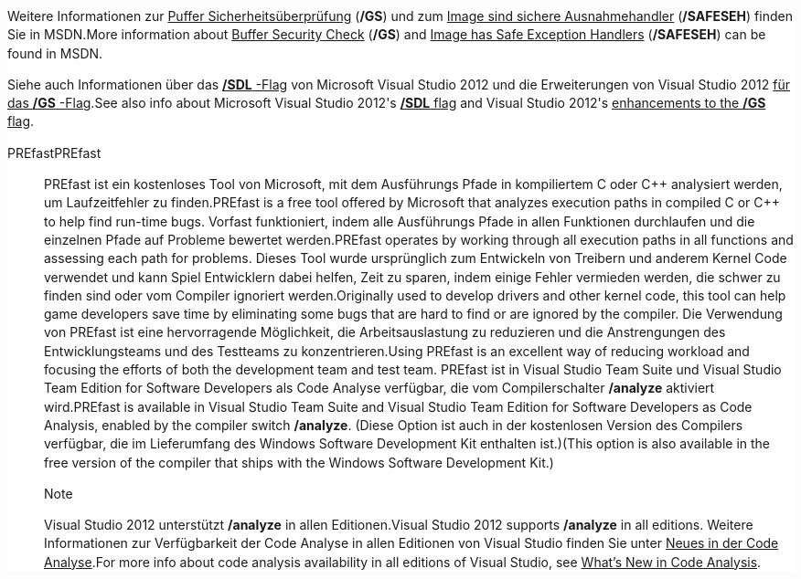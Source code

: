 <span data-ttu-id="22d7e-195">Weitere Informationen zur [Puffer Sicherheitsüberprüfung](https://msdn.microsoft.com/library/8dbf701c(vs.71).aspx) (**/GS**) und zum [Image sind sichere Ausnahmehandler](https://msdn.microsoft.com/library/9a89h429(vs.71).aspx) (**/SAFESEH**) finden Sie in MSDN.</span><span class="sxs-lookup"><span data-stu-id="22d7e-195">More information about [Buffer Security Check](https://msdn.microsoft.com/library/8dbf701c(vs.71).aspx) (**/GS**) and [Image has Safe Exception Handlers](https://msdn.microsoft.com/library/9a89h429(vs.71).aspx) (**/SAFESEH**) can be found in MSDN.</span></span>

<span data-ttu-id="22d7e-196">Siehe auch Informationen über das [ **/SDL** -Flag](/cpp/build/reference/sdl-enable-additional-security-checks?view=vs-2019) von Microsoft Visual Studio 2012 und die Erweiterungen von Visual Studio 2012 [für das **/GS** -Flag](https://www.microsoft.com/security/blog/2012/01/26/enhancements-to-gs-in-visual-studio-11/).</span><span class="sxs-lookup"><span data-stu-id="22d7e-196">See also info about Microsoft Visual Studio 2012's [**/SDL** flag](/cpp/build/reference/sdl-enable-additional-security-checks?view=vs-2019) and Visual Studio 2012's [enhancements to the **/GS** flag](https://www.microsoft.com/security/blog/2012/01/26/enhancements-to-gs-in-visual-studio-11/).</span></span>

</dd> <dt>

<span data-ttu-id="22d7e-197"><span id="PREfast"></span><span id="prefast"></span><span id="PREFAST"></span>PREfast</span><span class="sxs-lookup"><span data-stu-id="22d7e-197"><span id="PREfast"></span><span id="prefast"></span><span id="PREFAST"></span>PREfast</span></span>
</dt> <dd>

<span data-ttu-id="22d7e-198">PREfast ist ein kostenloses Tool von Microsoft, mit dem Ausführungs Pfade in kompiliertem C oder C++ analysiert werden, um Laufzeitfehler zu finden.</span><span class="sxs-lookup"><span data-stu-id="22d7e-198">PREfast is a free tool offered by Microsoft that analyzes execution paths in compiled C or C++ to help find run-time bugs.</span></span> <span data-ttu-id="22d7e-199">Vorfast funktioniert, indem alle Ausführungs Pfade in allen Funktionen durchlaufen und die einzelnen Pfade auf Probleme bewertet werden.</span><span class="sxs-lookup"><span data-stu-id="22d7e-199">PREfast operates by working through all execution paths in all functions and assessing each path for problems.</span></span> <span data-ttu-id="22d7e-200">Dieses Tool wurde ursprünglich zum Entwickeln von Treibern und anderem Kernel Code verwendet und kann Spiel Entwicklern dabei helfen, Zeit zu sparen, indem einige Fehler vermieden werden, die schwer zu finden sind oder vom Compiler ignoriert werden.</span><span class="sxs-lookup"><span data-stu-id="22d7e-200">Originally used to develop drivers and other kernel code, this tool can help game developers save time by eliminating some bugs that are hard to find or are ignored by the compiler.</span></span> <span data-ttu-id="22d7e-201">Die Verwendung von PREfast ist eine hervorragende Möglichkeit, die Arbeitsauslastung zu reduzieren und die Anstrengungen des Entwicklungsteams und des Testteams zu konzentrieren.</span><span class="sxs-lookup"><span data-stu-id="22d7e-201">Using PREfast is an excellent way of reducing workload and focusing the efforts of both the development team and test team.</span></span> <span data-ttu-id="22d7e-202">PREfast ist in Visual Studio Team Suite und Visual Studio Team Edition for Software Developers als Code Analyse verfügbar, die vom Compilerschalter **/analyze** aktiviert wird.</span><span class="sxs-lookup"><span data-stu-id="22d7e-202">PREfast is available in Visual Studio Team Suite and Visual Studio Team Edition for Software Developers as Code Analysis, enabled by the compiler switch **/analyze**.</span></span> <span data-ttu-id="22d7e-203">(Diese Option ist auch in der kostenlosen Version des Compilers verfügbar, die im Lieferumfang des Windows Software Development Kit enthalten ist.)</span><span class="sxs-lookup"><span data-stu-id="22d7e-203">(This option is also available in the free version of the compiler that ships with the Windows Software Development Kit.)</span></span>

> [!Note]  
> <span data-ttu-id="22d7e-204">Visual Studio 2012 unterstützt **/analyze** in allen Editionen.</span><span class="sxs-lookup"><span data-stu-id="22d7e-204">Visual Studio 2012 supports **/analyze** in all editions.</span></span> <span data-ttu-id="22d7e-205">Weitere Informationen zur Verfügbarkeit der Code Analyse in allen Editionen von Visual Studio finden Sie unter [Neues in der Code Analyse](/archive/blogs/codeanalysis/?m=20123).</span><span class="sxs-lookup"><span data-stu-id="22d7e-205">For more info about code analysis availability in all editions of Visual Studio, see [What’s New in Code Analysis](/archive/blogs/codeanalysis/?m=20123).</span></span>
